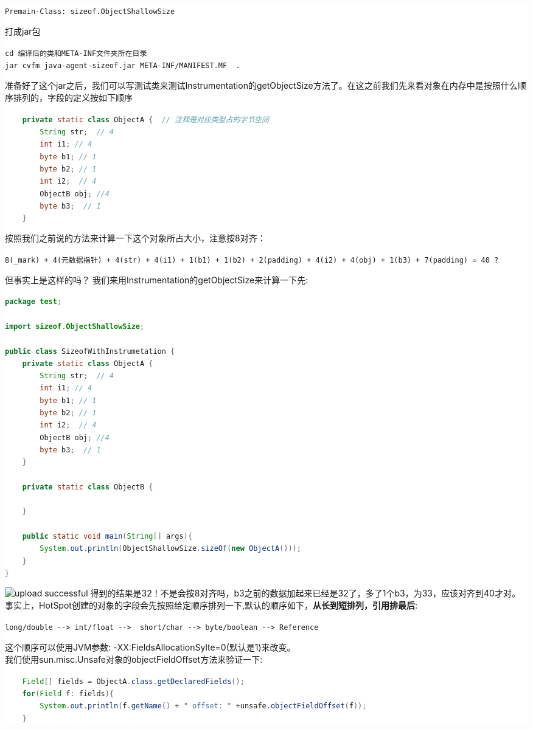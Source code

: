 	Premain-Class: sizeof.ObjectShallowSize  
打成jar包
	
    cd 编译后的类和META-INF文件夹所在目录  
	jar cvfm java-agent-sizeof.jar META-INF/MANIFEST.MF  .  
准备好了这个jar之后，我们可以写测试类来测试Instrumentation的getObjectSize方法了。在这之前我们先来看对象在内存中是按照什么顺序排列的，字段的定义按如下顺序
```java
	private static class ObjectA {  // 注释是对应类型占的字节空间
        String str;  // 4 
        int i1; // 4  
        byte b1; // 1  
        byte b2; // 1  
        int i2;  // 4   
        ObjectB obj; //4  
        byte b3;  // 1  
    }  
```
按照我们之前说的方法来计算一下这个对象所占大小，注意按8对齐：  

	8(_mark) + 4(元数据指针) + 4(str) + 4(i1) + 1(b1) + 1(b2) + 2(padding) + 4(i2) + 4(obj) + 1(b3) + 7(padding) = 40 ?
但事实上是这样的吗？ 我们来用Instrumentation的getObjectSize来计算一下先:

```java
package test;  
  
import sizeof.ObjectShallowSize;  
  
public class SizeofWithInstrumetation {  
    private static class ObjectA {  
        String str;  // 4  
        int i1; // 4  
        byte b1; // 1  
        byte b2; // 1  
        int i2;  // 4   
        ObjectB obj; //4  
        byte b3;  // 1  
    }  
      
    private static class ObjectB {  
          
    }  
      
    public static void main(String[] args){  
        System.out.println(ObjectShallowSize.sizeOf(new ObjectA()));  
    }  
}  
```

![upload successful](/images/pasted-80.png)
得到的结果是32！不是会按8对齐吗，b3之前的数据加起来已经是32了，多了1个b3，为33，应该对齐到40才对。  
事实上，HotSpot创建的对象的字段会先按照给定顺序排列一下,默认的顺序如下，**从长到短排列，引用排最后**:  
	
    long/double --> int/float -->  short/char --> byte/boolean --> Reference
这个顺序可以使用JVM参数:  -XX:FieldsAllocationSylte=0(默认是1)来改变。  
我们使用sun.misc.Unsafe对象的objectFieldOffset方法来验证一下:
```java
	Field[] fields = ObjectA.class.getDeclaredFields();  
    for(Field f: fields){  
    	System.out.println(f.getName() + " offset: " +unsafe.objectFieldOffset(f));  
    }  
```
